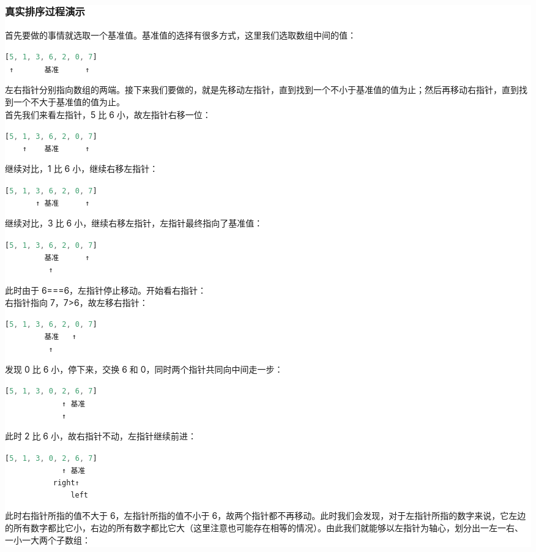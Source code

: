 ### 真实排序过程演示

首先要做的事情就选取一个基准值。基准值的选择有很多方式，这里我们选取数组中间的值：

```js
[5, 1, 3, 6, 2, 0, 7]
 ↑       基准      ↑
```

左右指针分别指向数组的两端。接下来我们要做的，就是先移动左指针，直到找到一个不小于基准值的值为止；然后再移动右指针，直到找到一个不大于基准值的值为止。  
首先我们来看左指针，5 比 6 小，故左指针右移一位：

```js
[5, 1, 3, 6, 2, 0, 7]
    ↑    基准      ↑
```

继续对比，1 比 6 小，继续右移左指针：

```js
[5, 1, 3, 6, 2, 0, 7]
       ↑ 基准      ↑
```

继续对比，3 比 6 小，继续右移左指针，左指针最终指向了基准值：

```js
[5, 1, 3, 6, 2, 0, 7]
         基准      ↑
          ↑
```

此时由于 6===6，左指针停止移动。开始看右指针：  
右指针指向 7，7>6，故左移右指针：

```js
[5, 1, 3, 6, 2, 0, 7]
         基准   ↑
          ↑
```

发现 0 比 6 小，停下来，交换 6 和 0，同时两个指针共同向中间走一步：

```js
[5, 1, 3, 0, 2, 6, 7]
             ↑ 基准
             ↑
```

此时 2 比 6 小，故右指针不动，左指针继续前进：

```js
[5, 1, 3, 0, 2, 6, 7]
             ↑ 基准
           right↑
               left
```

此时右指针所指的值不大于 6，左指针所指的值不小于 6，故两个指针都不再移动。此时我们会发现，对于左指针所指的数字来说，它左边的所有数字都比它小，右边的所有数字都比它大（这里注意也可能存在相等的情况）。由此我们就能够以左指针为轴心，划分出一左一右、一小一大两个子数组：
